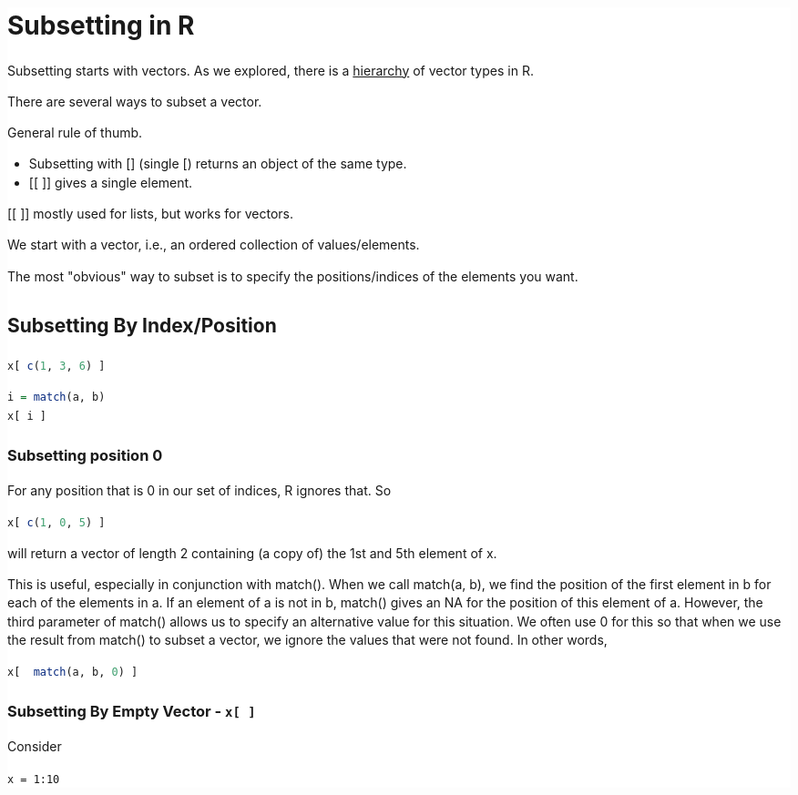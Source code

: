 # Subsetting in R

Subsetting starts with vectors.
As we explored, there is a [hierarchy](VectorHierarchy.html) of  vector types in R.

There are several ways to subset a vector.


General rule of thumb.
+ Subsetting with [] (single [) returns an object of the same type.
+ [[ ]] gives a single element.

[[ ]] mostly used for lists, but works for vectors.


We start with a vector, i.e., an ordered collection of values/elements.

The most "obvious" way to subset is to specify the positions/indices of the elements you want.



## Subsetting By Index/Position
```r
x[ c(1, 3, 6) ]
```

```r
i = match(a, b)
x[ i ] 
```

### Subsetting position 0
For any position that is 0 in our set of indices, R ignores that.
So 
```r
x[ c(1, 0, 5) ]
```
will return a vector of length 2 containing (a copy of) the 1st and 5th element of x.

This is useful, especially in conjunction with match().
When we call match(a, b), we find the position of the first element in b for each of the elements in
a.
If an element of a is not in b, match() gives an NA for the position of this element of a.
However, the third parameter of match() allows us to specify an alternative value for this
situation.
We often use 0 for this so that when we use the result from match() to subset a vector,
we ignore the values that were not found.
In other words,
```r
x[  match(a, b, 0) ]
```


### Subsetting By Empty Vector - `x[ ]`
Consider
```
x = 1:10
```
